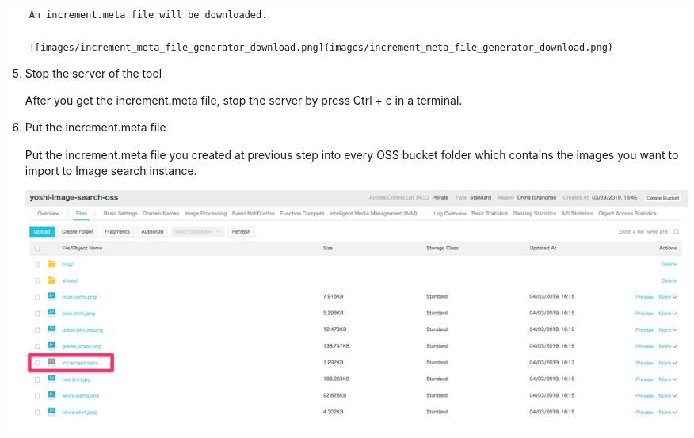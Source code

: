         An increment.meta file will be downloaded.

        ![images/increment_meta_file_generator_download.png](images/increment_meta_file_generator_download.png)

5. Stop the server of the tool

    After you get the increment.meta file, stop the server by press Ctrl + c in a terminal.

6. Put the increment.meta file

    Put the increment.meta file you created at previous step into every OSS bucket folder which contains the images you want to import to Image search instance.

    ![images/oss_bucket_put_increment_meta.png](images/oss_bucket_put_increment_meta.png)
